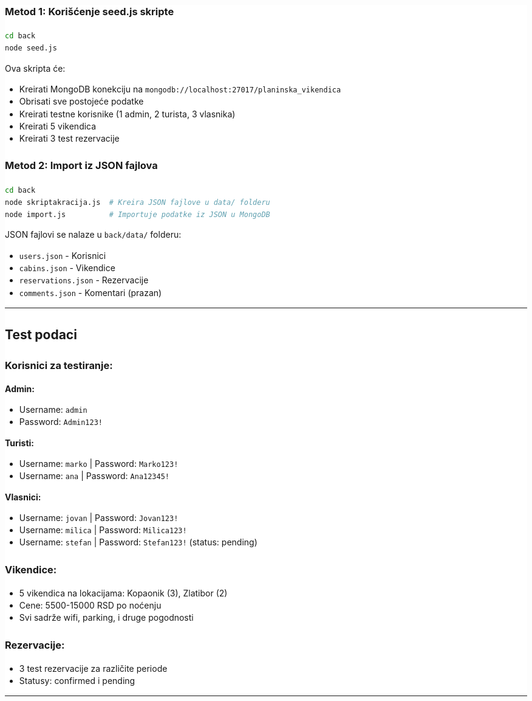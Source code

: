 ### Metod 1: Korišćenje seed.js skripte

```bash
cd back
node seed.js
```

Ova skripta će:
- Kreirati MongoDB konekciju na `mongodb://localhost:27017/planinska_vikendica`
- Obrisati sve postojeće podatke
- Kreirati testne korisnike (1 admin, 2 turista, 3 vlasnika)
- Kreirati 5 vikendica
- Kreirati 3 test rezervacije

### Metod 2: Import iz JSON fajlova

```bash
cd back
node skriptakracija.js  # Kreira JSON fajlove u data/ folderu
node import.js          # Importuje podatke iz JSON u MongoDB
```

JSON fajlovi se nalaze u `back/data/` folderu:
- `users.json` - Korisnici
- `cabins.json` - Vikendice
- `reservations.json` - Rezervacije
- `comments.json` - Komentari (prazan)

---

## Test podaci

### Korisnici za testiranje:

**Admin:**
- Username: `admin`
- Password: `Admin123!`

**Turisti:**
- Username: `marko` | Password: `Marko123!`
- Username: `ana` | Password: `Ana12345!`

**Vlasnici:**
- Username: `jovan` | Password: `Jovan123!`
- Username: `milica` | Password: `Milica123!`
- Username: `stefan` | Password: `Stefan123!` (status: pending)

### Vikendice:
- 5 vikendica na lokacijama: Kopaonik (3), Zlatibor (2)
- Cene: 5500-15000 RSD po noćenju
- Svi sadrže wifi, parking, i druge pogodnosti

### Rezervacije:
- 3 test rezervacije za različite periode
- Statusy: confirmed i pending

---